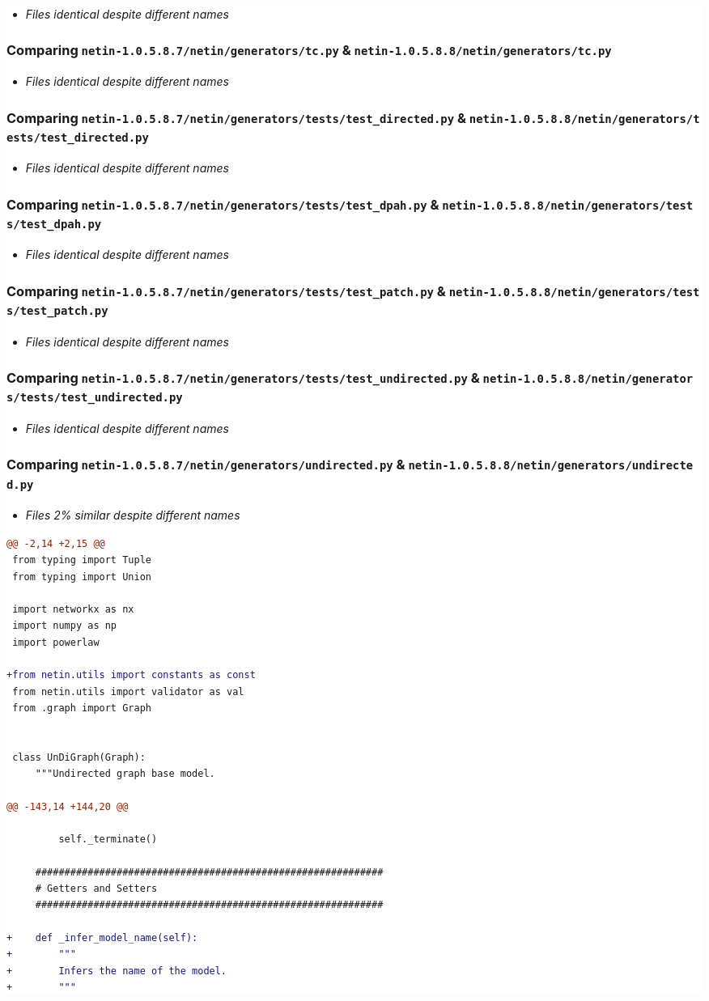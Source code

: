  * *Files identical despite different names*

### Comparing `netin-1.0.5.8.7/netin/generators/tc.py` & `netin-1.0.5.8.8/netin/generators/tc.py`

 * *Files identical despite different names*

### Comparing `netin-1.0.5.8.7/netin/generators/tests/test_directed.py` & `netin-1.0.5.8.8/netin/generators/tests/test_directed.py`

 * *Files identical despite different names*

### Comparing `netin-1.0.5.8.7/netin/generators/tests/test_dpah.py` & `netin-1.0.5.8.8/netin/generators/tests/test_dpah.py`

 * *Files identical despite different names*

### Comparing `netin-1.0.5.8.7/netin/generators/tests/test_patch.py` & `netin-1.0.5.8.8/netin/generators/tests/test_patch.py`

 * *Files identical despite different names*

### Comparing `netin-1.0.5.8.7/netin/generators/tests/test_undirected.py` & `netin-1.0.5.8.8/netin/generators/tests/test_undirected.py`

 * *Files identical despite different names*

### Comparing `netin-1.0.5.8.7/netin/generators/undirected.py` & `netin-1.0.5.8.8/netin/generators/undirected.py`

 * *Files 2% similar despite different names*

```diff
@@ -2,14 +2,15 @@
 from typing import Tuple
 from typing import Union
 
 import networkx as nx
 import numpy as np
 import powerlaw
 
+from netin.utils import constants as const
 from netin.utils import validator as val
 from .graph import Graph
 
 
 class UnDiGraph(Graph):
     """Undirected graph base model.
 
@@ -143,14 +144,20 @@
 
         self._terminate()
 
     ############################################################
     # Getters and Setters
     ############################################################
 
+    def _infer_model_name(self):
+        """
+        Infers the name of the model.
+        """
```